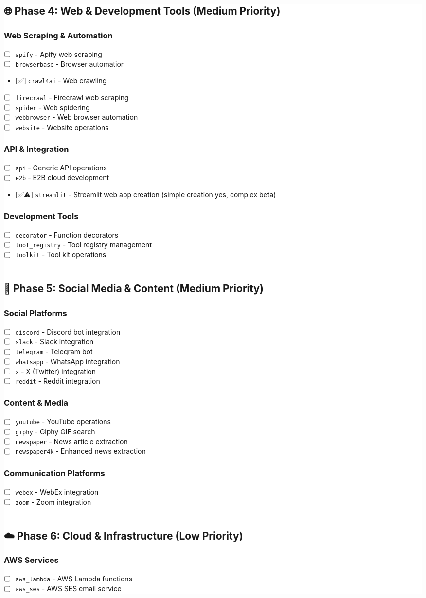 
## 🌐 Phase 4: Web & Development Tools (Medium Priority)

### Web Scraping & Automation
- [ ] `apify` - Apify web scraping
- [ ] `browserbase` - Browser automation
- [✅] `crawl4ai` - Web crawling
- [ ] `firecrawl` - Firecrawl web scraping
- [ ] `spider` - Web spidering
- [ ] `webbrowser` - Web browser automation
- [ ] `website` - Website operations

### API & Integration
- [ ] `api` - Generic API operations
- [ ] `e2b` - E2B cloud development
- [✅⚠️] `streamlit` - Streamlit web app creation (simple creation  yes, complex beta)

### Development Tools
- [ ] `decorator` - Function decorators
- [ ] `tool_registry` - Tool registry management
- [ ] `toolkit` - Tool kit operations

---

## 📱 Phase 5: Social Media & Content (Medium Priority)

### Social Platforms
- [ ] `discord` - Discord bot integration
- [ ] `slack` - Slack integration
- [ ] `telegram` - Telegram bot
- [ ] `whatsapp` - WhatsApp integration
- [ ] `x` - X (Twitter) integration
- [ ] `reddit` - Reddit integration

### Content & Media
- [ ] `youtube` - YouTube operations
- [ ] `giphy` - Giphy GIF search
- [ ] `newspaper` - News article extraction
- [ ] `newspaper4k` - Enhanced news extraction

### Communication Platforms
- [ ] `webex` - WebEx integration
- [ ] `zoom` - Zoom integration

---

## ☁️ Phase 6: Cloud & Infrastructure (Low Priority)

### AWS Services
- [ ] `aws_lambda` - AWS Lambda functions
- [ ] `aws_ses` - AWS SES email service
